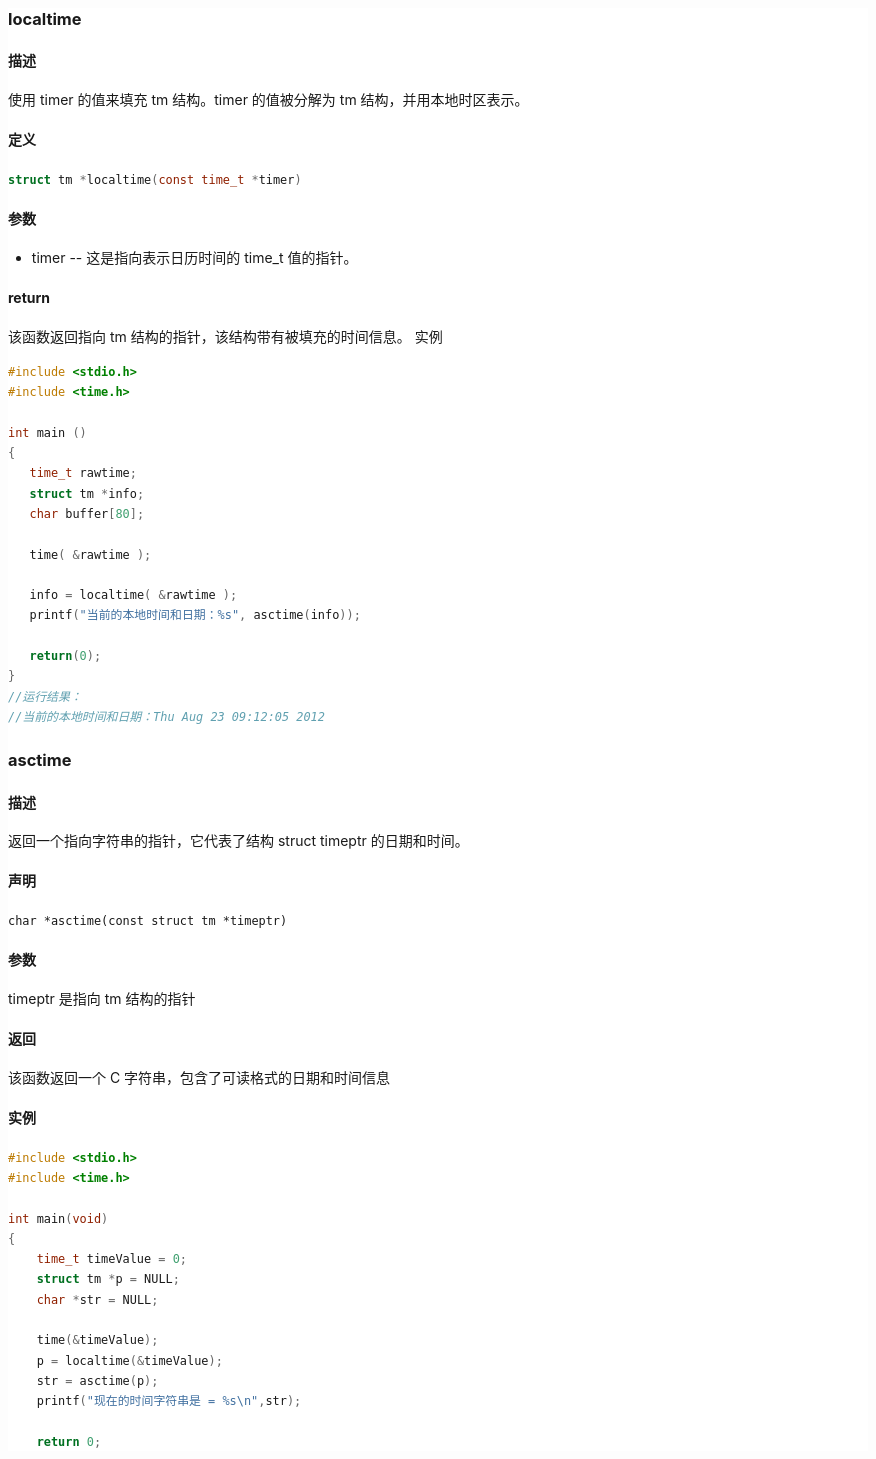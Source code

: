 
### localtime
#### 描述
使用 timer 的值来填充 tm 结构。timer 的值被分解为 tm 结构，并用本地时区表示。
#### 定义
```c
struct tm *localtime(const time_t *timer)
```
#### 参数
- timer -- 这是指向表示日历时间的 time_t 值的指针。

#### return
该函数返回指向 tm 结构的指针，该结构带有被填充的时间信息。
实例
```c
#include <stdio.h>
#include <time.h>
 
int main ()
{
   time_t rawtime;
   struct tm *info;
   char buffer[80];
 
   time( &rawtime );
 
   info = localtime( &rawtime );
   printf("当前的本地时间和日期：%s", asctime(info));
 
   return(0);
}
//运行结果：
//当前的本地时间和日期：Thu Aug 23 09:12:05 2012
```

### asctime 
#### 描述
返回一个指向字符串的指针，它代表了结构 struct timeptr 的日期和时间。
#### 声明
`char *asctime(const struct tm *timeptr)`
#### 参数
timeptr 是指向 tm 结构的指针
#### 返回
该函数返回一个 C 字符串，包含了可读格式的日期和时间信息
#### 实例
```c
#include <stdio.h>
#include <time.h>
 
int main(void)
{
    time_t timeValue = 0;
    struct tm *p = NULL;
    char *str = NULL;
 
    time(&timeValue);
    p = localtime(&timeValue);
    str = asctime(p);
    printf("现在的时间字符串是 = %s\n",str);
 
    return 0;
```